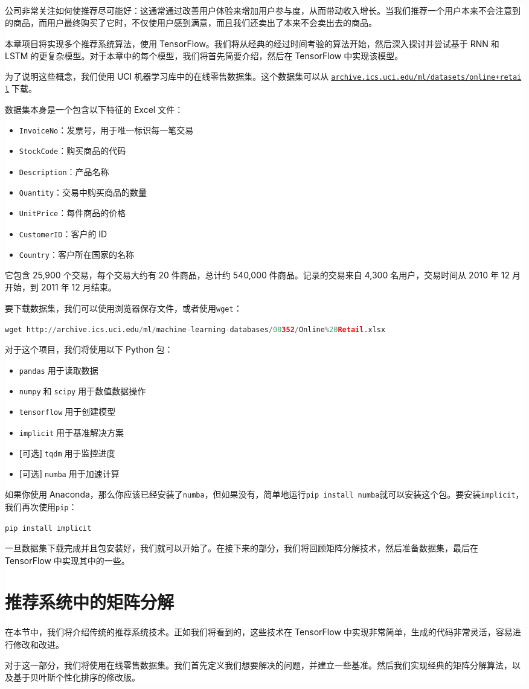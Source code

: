 公司非常关注如何使推荐尽可能好：这通常通过改善用户体验来增加用户参与度，从而带动收入增长。当我们推荐一个用户本来不会注意到的商品，而用户最终购买了它时，不仅使用户感到满意，而且我们还卖出了本来不会卖出去的商品。

本章项目将实现多个推荐系统算法，使用 TensorFlow。我们将从经典的经过时间考验的算法开始，然后深入探讨并尝试基于 RNN 和 LSTM 的更复杂模型。对于本章中的每个模型，我们将首先简要介绍，然后在 TensorFlow 中实现该模型。

为了说明这些概念，我们使用 UCI 机器学习库中的在线零售数据集。这个数据集可以从 [`archive.ics.uci.edu/ml/datasets/online+retail`](http://archive.ics.uci.edu/ml/datasets/online+retail) 下载。

数据集本身是一个包含以下特征的 Excel 文件：

+   `InvoiceNo`：发票号，用于唯一标识每一笔交易

+   `StockCode`：购买商品的代码

+   `Description`：产品名称

+   `Quantity`：交易中购买商品的数量

+   `UnitPrice`：每件商品的价格

+   `CustomerID`：客户的 ID

+   `Country`：客户所在国家的名称

它包含 25,900 个交易，每个交易大约有 20 件商品，总计约 540,000 件商品。记录的交易来自 4,300 名用户，交易时间从 2010 年 12 月开始，到 2011 年 12 月结束。

要下载数据集，我们可以使用浏览器保存文件，或者使用`wget`：

```py
wget http://archive.ics.uci.edu/ml/machine-learning-databases/00352/Online%20Retail.xlsx
```

对于这个项目，我们将使用以下 Python 包：

+   `pandas` 用于读取数据

+   `numpy` 和 `scipy` 用于数值数据操作

+   `tensorflow` 用于创建模型

+   `implicit` 用于基准解决方案

+   [可选] `tqdm` 用于监控进度

+   [可选] `numba` 用于加速计算

如果你使用 Anaconda，那么你应该已经安装了`numba`，但如果没有，简单地运行`pip install numba`就可以安装这个包。要安装`implicit`，我们再次使用`pip`：

```py
pip install implicit
```

一旦数据集下载完成并且包安装好，我们就可以开始了。在接下来的部分，我们将回顾矩阵分解技术，然后准备数据集，最后在 TensorFlow 中实现其中的一些。

# 推荐系统中的矩阵分解

在本节中，我们将介绍传统的推荐系统技术。正如我们将看到的，这些技术在 TensorFlow 中实现非常简单，生成的代码非常灵活，容易进行修改和改进。

对于这一部分，我们将使用在线零售数据集。我们首先定义我们想要解决的问题，并建立一些基准。然后我们实现经典的矩阵分解算法，以及基于贝叶斯个性化排序的修改版。
